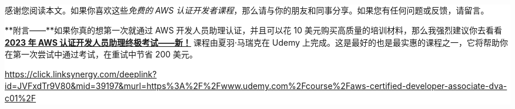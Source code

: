 感谢您阅读本文。如果你喜欢这些*免费的 AWS 认证开发者课程*，那么请与你的朋友和同事分享。如果您有任何问题或反馈，请留言。

**附言——**如果你真的想第一次就通过 AWS 开发人员助理认证，并且可以花 10 美元购买高质量的培训材料，那么我强烈建议你去看看[**2023 年 AWS 认证开发人员助理终极考试——新！**](https://click.linksynergy.com/deeplink?id=JVFxdTr9V80&mid=39197&murl=https%3A%2F%2Fwww.udemy.com%2Fcourse%2Faws-certified-developer-associate-dva-c01%2F) 课程由夏羽·马瑞克在 Udemy 上完成。这是最好的也是最实惠的课程之一，它将帮助你在第一次尝试中通过考试，在重试中节省 200 美元。

<https://click.linksynergy.com/deeplink?id=JVFxdTr9V80&mid=39197&murl=https%3A%2F%2Fwww.udemy.com%2Fcourse%2Faws-certified-developer-associate-dva-c01%2F> 